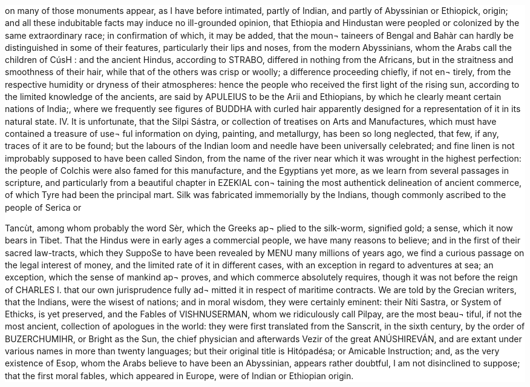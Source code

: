 on many of those monuments appear, as I have before intimated, partly
of Indian, and partly of Abyssinian or Ethiopick, origin; and all these
indubitable facts may induce no ill-grounded opinion, that Ethiopia
and Hindustan were peopled or colonized by the same extraordinary
race; in confirmation of which, it may be added, that the moun¬
taineers of Bengal and Bahàr can hardly be distinguished in some of
their features, particularly their lips and noses, from the modern Abyssinians, whom the Arabs call the children of CúsH : and the ancient
Hindus, according to STRABO, differed in nothing from the Africans,
but in the straitness and smoothness of their hair, while that of the
others was crisp or woolly; a difference proceeding chiefly, if not en¬
tirely, from the respective humidity or dryness of their atmospheres:
hence the people who received the first light of the rising sun, according
to the limited knowledge of the ancients, are said by APULEIUS to be
the Arii and Ethiopians, by which he clearly meant certain nations of
India;, where we frequently see figures of BUDDHA with curled hair
apparently designed for a representation of it in its natural state.
IV. It is unfortunate, that the Silpi Sástra, or collection of treatises on
Arts and Manufactures, which must have contained a treasure of use¬
ful information on dying, painting, and metallurgy, has been so long
neglected, that few, if any, traces of it are to be found; but the
labours of the Indian loom and needle have been universally celebrated;
and fine linen is not improbably supposed to have been called Sindon,
from the name of the river near which it was wrought in the highest
perfection: the people of Colchis were also famed for this manufacture,
and the Egyptians yet more, as we learn from several passages in
scripture, and particularly from a beautiful chapter in EZEKIAL con¬
taining the most authentick delineation of ancient commerce, of which
Tyre had been the principal mart. Silk was fabricated immemorially
by the Indians, though commonly ascribed to the people of Serica or 

Tancùt, among whom probably the word Sèr, which the Greeks ap¬
plied to the silk-worm, signified gold; a sense, which it now bears in
Tibet. That the Hindus were in early ages a commercial people, we
have many reasons to believe; and in the first of their sacred law-tracts,
which they SuppoSe to have been revealed by MENU many millions of
years ago, we find a curious passage on the legal interest of money,
and the limited rate of it in different cases, with an exception in regard
to adventures at sea; an exception, which the sense of mankind ap¬
proves, and which commerce absolutely requires, though it was not
before the reign of CHARLES I. that our own jurisprudence fully ad¬
mitted it in respect of maritime contracts.
We are told by the Grecian writers, that the Indians, were the wisest
of nations; and in moral wisdom, they were certainly eminent: their
Níti Sastra, or System of Ethicks, is yet preserved, and the Fables of
VISHNUSERMAN, whom we ridiculously call Pilpay, are the most beau¬
tiful, if not the most ancient, collection of apologues in the world:
they were first translated from the Sanscrit, in the sixth century, by the
order of BUZERCHUMIHR, or Bright as the Sun, the chief physician
and afterwards Vezir of the great ANÚSHIREVÁN, and are extant under
various names in more than twenty languages; but their original
title is Hitópadésa; or Amicable Instruction; and, as the very existence
of Esop, whom the Arabs believe to have been an Abyssinian, appears
rather doubtful, I am not disinclined to suppose; that the first moral
fables, which appeared in Europe, were of Indian or Ethiopian origin.
